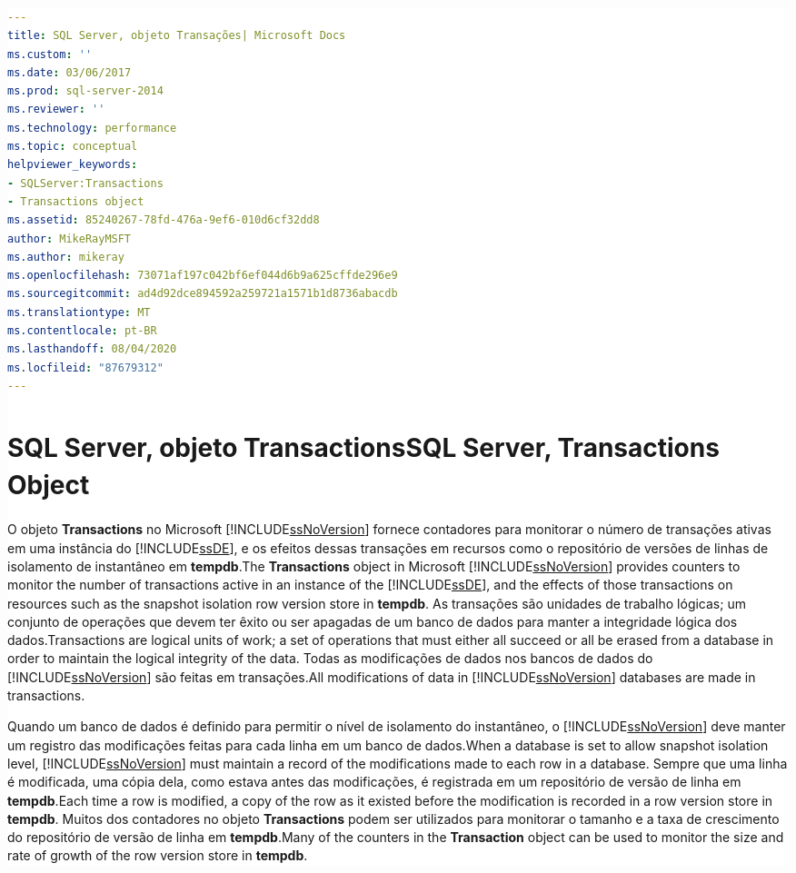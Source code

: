 ```yaml
---
title: SQL Server, objeto Transações| Microsoft Docs
ms.custom: ''
ms.date: 03/06/2017
ms.prod: sql-server-2014
ms.reviewer: ''
ms.technology: performance
ms.topic: conceptual
helpviewer_keywords:
- SQLServer:Transactions
- Transactions object
ms.assetid: 85240267-78fd-476a-9ef6-010d6cf32dd8
author: MikeRayMSFT
ms.author: mikeray
ms.openlocfilehash: 73071af197c042bf6ef044d6b9a625cffde296e9
ms.sourcegitcommit: ad4d92dce894592a259721a1571b1d8736abacdb
ms.translationtype: MT
ms.contentlocale: pt-BR
ms.lasthandoff: 08/04/2020
ms.locfileid: "87679312"
---
```

# <a name="sql-server-transactions-object"></a><span data-ttu-id="add55-102">SQL Server, objeto Transactions</span><span class="sxs-lookup"><span data-stu-id="add55-102">SQL Server, Transactions Object</span></span>
  <span data-ttu-id="add55-103">O objeto **Transactions** no Microsoft [!INCLUDE[ssNoVersion](../../includes/ssnoversion-md.md)] fornece contadores para monitorar o número de transações ativas em uma instância do [!INCLUDE[ssDE](../../includes/ssde-md.md)], e os efeitos dessas transações em recursos como o repositório de versões de linhas de isolamento de instantâneo em **tempdb**.</span><span class="sxs-lookup"><span data-stu-id="add55-103">The **Transactions** object in Microsoft [!INCLUDE[ssNoVersion](../../includes/ssnoversion-md.md)] provides counters to monitor the number of transactions active in an instance of the [!INCLUDE[ssDE](../../includes/ssde-md.md)], and the effects of those transactions on resources such as the snapshot isolation row version store in **tempdb**.</span></span> <span data-ttu-id="add55-104">As transações são unidades de trabalho lógicas; um conjunto de operações que devem ter êxito ou ser apagadas de um banco de dados para manter a integridade lógica dos dados.</span><span class="sxs-lookup"><span data-stu-id="add55-104">Transactions are logical units of work; a set of operations that must either all succeed or all be erased from a database in order to maintain the logical integrity of the data.</span></span> <span data-ttu-id="add55-105">Todas as modificações de dados nos bancos de dados do [!INCLUDE[ssNoVersion](../../includes/ssnoversion-md.md)] são feitas em transações.</span><span class="sxs-lookup"><span data-stu-id="add55-105">All modifications of data in [!INCLUDE[ssNoVersion](../../includes/ssnoversion-md.md)] databases are made in transactions.</span></span>  
  
 <span data-ttu-id="add55-106">Quando um banco de dados é definido para permitir o nível de isolamento do instantâneo, o [!INCLUDE[ssNoVersion](../../includes/ssnoversion-md.md)] deve manter um registro das modificações feitas para cada linha em um banco de dados.</span><span class="sxs-lookup"><span data-stu-id="add55-106">When a database is set to allow snapshot isolation level, [!INCLUDE[ssNoVersion](../../includes/ssnoversion-md.md)] must maintain a record of the modifications made to each row in a database.</span></span> <span data-ttu-id="add55-107">Sempre que uma linha é modificada, uma cópia dela, como estava antes das modificações, é registrada em um repositório de versão de linha em **tempdb**.</span><span class="sxs-lookup"><span data-stu-id="add55-107">Each time a row is modified, a copy of the row as it existed before the modification is recorded in a row version store in **tempdb**.</span></span> <span data-ttu-id="add55-108">Muitos dos contadores no objeto **Transactions** podem ser utilizados para monitorar o tamanho e a taxa de crescimento do repositório de versão de linha em **tempdb**.</span><span class="sxs-lookup"><span data-stu-id="add55-108">Many of the counters in the **Transaction** object can be used to monitor the size and rate of growth of the row version store in **tempdb**.</span></span>  
  